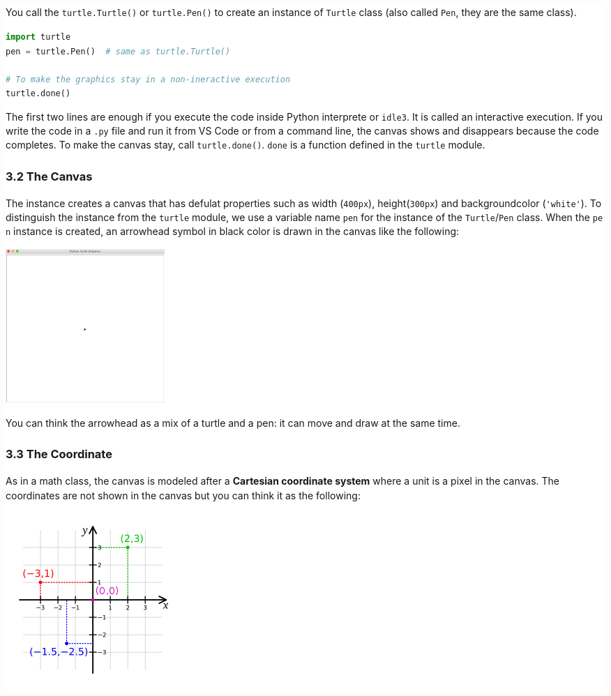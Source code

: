 You call the `turtle.Turtle()` or `turtle.Pen()` to create an instance of `Turtle` class (also called `Pen`, they are the same class).

```py
import turtle
pen = turtle.Pen()  # same as turtle.Turtle()

# To make the graphics stay in a non-ineractive execution
turtle.done()
```

The first two lines are enough if you execute the code inside Python interprete or `idle3`. It is called an interactive execution. If you write the code in a `.py` file and run it from VS Code or from a command line, the canvas shows and disappears because the code completes. To make the canvas stay, call `turtle.done()`. `done` is a function defined in the `turtle` module.

### 3.2 The Canvas

The instance creates a canvas that has defulat properties such as width (`400px`), height(`300px`) and backgroundcolor (`'white'`). To distinguish the instance from the `turtle` module, we use a variable name `pen` for the instance of the `Turtle`/`Pen` class. When the `pen` instance is created, an arrowhead symbol in black color is drawn in the canvas like the following:

![arrowhead](images/arrowhead.png)

You can think the arrowhead as a mix of a turtle and a pen: it can move and draw at the same time.

### 3.3 The Coordinate

As in a math class, the canvas is modeled after a **Cartesian coordinate system** where a unit is a pixel in the canvas. The coordinates are not shown in the canvas but you can think it as the following:

![coordinate](images/coordinate.png)
